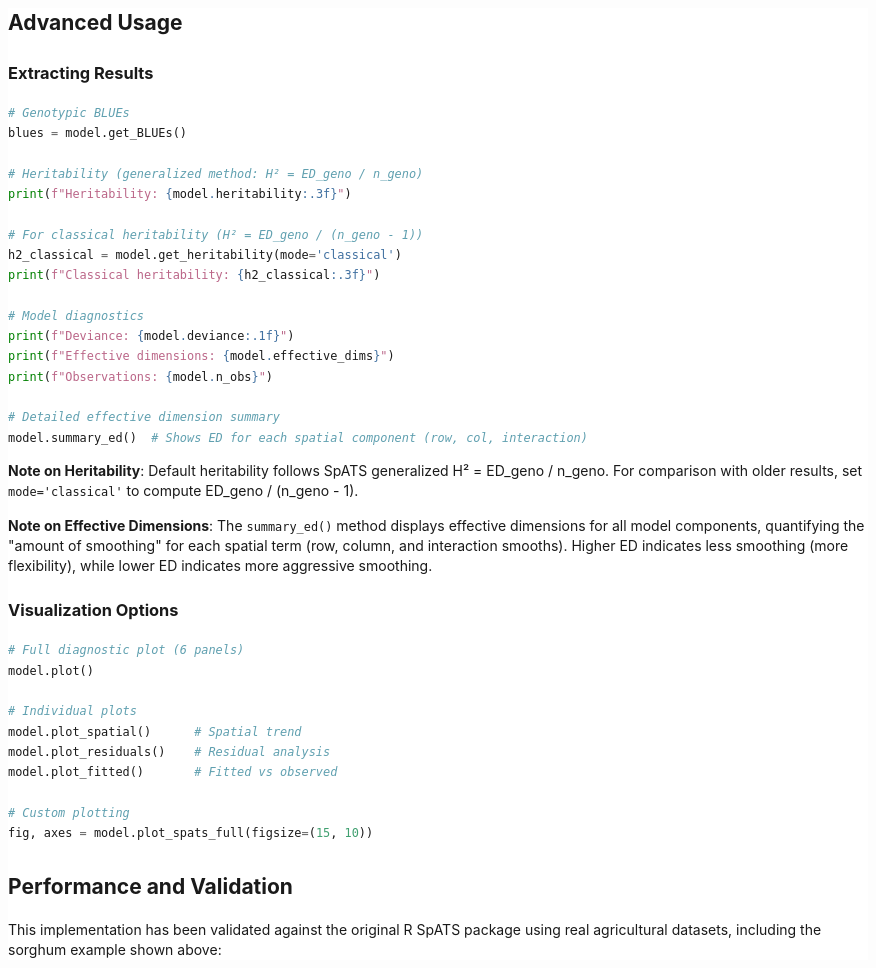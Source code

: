 ## Advanced Usage

### Extracting Results

```python
# Genotypic BLUEs
blues = model.get_BLUEs()

# Heritability (generalized method: H² = ED_geno / n_geno)
print(f"Heritability: {model.heritability:.3f}")

# For classical heritability (H² = ED_geno / (n_geno - 1))
h2_classical = model.get_heritability(mode='classical')
print(f"Classical heritability: {h2_classical:.3f}")

# Model diagnostics
print(f"Deviance: {model.deviance:.1f}")
print(f"Effective dimensions: {model.effective_dims}")
print(f"Observations: {model.n_obs}")

# Detailed effective dimension summary
model.summary_ed()  # Shows ED for each spatial component (row, col, interaction)
```

**Note on Heritability**: Default heritability follows SpATS generalized H² = ED_geno / n_geno. For comparison with older results, set `mode='classical'` to compute ED_geno / (n_geno - 1).

**Note on Effective Dimensions**: The `summary_ed()` method displays effective dimensions for all model components, quantifying the "amount of smoothing" for each spatial term (row, column, and interaction smooths). Higher ED indicates less smoothing (more flexibility), while lower ED indicates more aggressive smoothing.

### Visualization Options

```python
# Full diagnostic plot (6 panels)
model.plot()

# Individual plots
model.plot_spatial()      # Spatial trend
model.plot_residuals()    # Residual analysis  
model.plot_fitted()       # Fitted vs observed

# Custom plotting
fig, axes = model.plot_spats_full(figsize=(15, 10))
```

## Performance and Validation

This implementation has been validated against the original R SpATS package using real agricultural datasets, including the sorghum example shown above:
